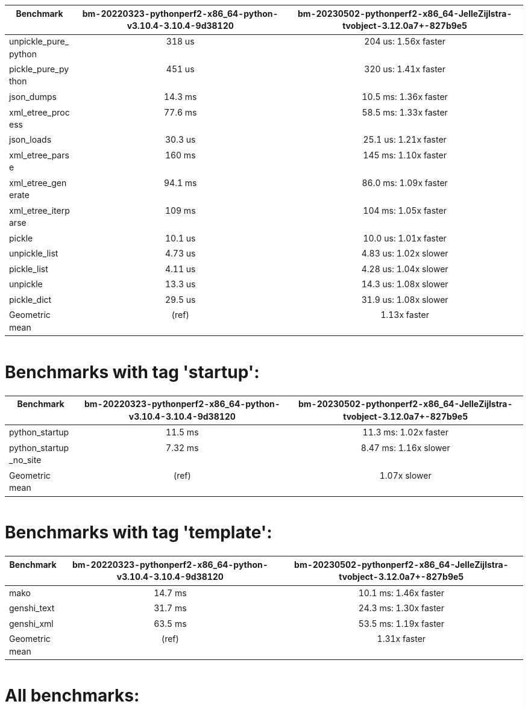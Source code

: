 | Benchmark            | bm-20220323-pythonperf2-x86_64-python-v3.10.4-3.10.4-9d38120 | bm-20230502-pythonperf2-x86_64-JelleZijlstra-tvobject-3.12.0a7+-827b9e5 |
|----------------------|:------------------------------------------------------------:|:-----------------------------------------------------------------------:|
| unpickle_pure_python | 318 us                                                       | 204 us: 1.56x faster                                                    |
| pickle_pure_python   | 451 us                                                       | 320 us: 1.41x faster                                                    |
| json_dumps           | 14.3 ms                                                      | 10.5 ms: 1.36x faster                                                   |
| xml_etree_process    | 77.6 ms                                                      | 58.5 ms: 1.33x faster                                                   |
| json_loads           | 30.3 us                                                      | 25.1 us: 1.21x faster                                                   |
| xml_etree_parse      | 160 ms                                                       | 145 ms: 1.10x faster                                                    |
| xml_etree_generate   | 94.1 ms                                                      | 86.0 ms: 1.09x faster                                                   |
| xml_etree_iterparse  | 109 ms                                                       | 104 ms: 1.05x faster                                                    |
| pickle               | 10.1 us                                                      | 10.0 us: 1.01x faster                                                   |
| unpickle_list        | 4.73 us                                                      | 4.83 us: 1.02x slower                                                   |
| pickle_list          | 4.11 us                                                      | 4.28 us: 1.04x slower                                                   |
| unpickle             | 13.3 us                                                      | 14.3 us: 1.08x slower                                                   |
| pickle_dict          | 29.5 us                                                      | 31.9 us: 1.08x slower                                                   |
| Geometric mean       | (ref)                                                        | 1.13x faster                                                            |

Benchmarks with tag 'startup':
==============================

| Benchmark              | bm-20220323-pythonperf2-x86_64-python-v3.10.4-3.10.4-9d38120 | bm-20230502-pythonperf2-x86_64-JelleZijlstra-tvobject-3.12.0a7+-827b9e5 |
|------------------------|:------------------------------------------------------------:|:-----------------------------------------------------------------------:|
| python_startup         | 11.5 ms                                                      | 11.3 ms: 1.02x faster                                                   |
| python_startup_no_site | 7.32 ms                                                      | 8.47 ms: 1.16x slower                                                   |
| Geometric mean         | (ref)                                                        | 1.07x slower                                                            |

Benchmarks with tag 'template':
===============================

| Benchmark      | bm-20220323-pythonperf2-x86_64-python-v3.10.4-3.10.4-9d38120 | bm-20230502-pythonperf2-x86_64-JelleZijlstra-tvobject-3.12.0a7+-827b9e5 |
|----------------|:------------------------------------------------------------:|:-----------------------------------------------------------------------:|
| mako           | 14.7 ms                                                      | 10.1 ms: 1.46x faster                                                   |
| genshi_text    | 31.7 ms                                                      | 24.3 ms: 1.30x faster                                                   |
| genshi_xml     | 63.5 ms                                                      | 53.5 ms: 1.19x faster                                                   |
| Geometric mean | (ref)                                                        | 1.31x faster                                                            |

All benchmarks:
===============
